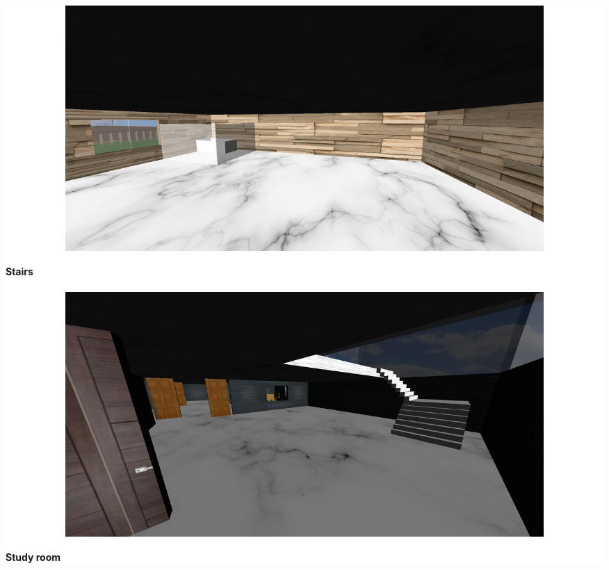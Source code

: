 <img src="project_images/inside_4.png" style="display: block;
margin-left: auto;
margin-right: auto;
width: 80%;"> 
<h4>Stairs</h4>
<img src="project_images/inside_5.png" style="display: block;
margin-left: auto;
margin-right: auto;
width: 80%;"> 
<h4>Study room</h4>